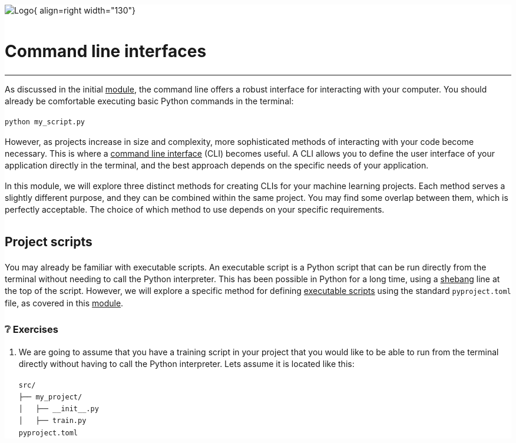 ![Logo](../figures/icons/typer.png){ align=right width="130"}

# Command line interfaces

---

As discussed in the initial [module](../s1_development_environment/command_line.md), the command line offers a robust
interface for interacting with your computer. You should already be comfortable executing basic Python commands
in the terminal:

```bash
python my_script.py
```

However, as projects increase in size and complexity, more sophisticated methods of interacting with your code become
necessary. This is where a [command line interface](https://en.wikipedia.org/wiki/Command-line_interface) (CLI)
becomes useful. A CLI allows you to define the user interface of your application directly in the terminal, and
the best approach depends on the specific needs of your application.

In this module, we will explore three distinct methods for creating CLIs for your machine learning projects. Each
method serves a slightly different purpose, and they can be combined within the same project. You may find some
overlap between them, which is perfectly acceptable. The choice of which method to use depends on your specific
requirements.

## Project scripts

You may already be familiar with executable scripts. An executable script is a Python script that can be run directly
from the terminal without needing to call the Python interpreter. This has been possible in Python for a long time,
using a [shebang](https://en.wikipedia.org/wiki/hash-bang) line at the top of the script. However, we will explore a
specific method for defining [executable scripts](https://packaging.python.org/en/latest/guides/writing-pyproject-toml/#creating-executable-scripts)
using the standard `pyproject.toml` file, as covered in this [module](code_structure.md).

### ❔ Exercises

1. We are going to assume that you have a training script in your project that you would like to be able to run from the
    terminal directly without having to call the Python interpreter. Lets assume it is located like this:

    ```plaintext
    src/
    ├── my_project/
    │   ├── __init__.py
    │   ├── train.py
    pyproject.toml
    ```
